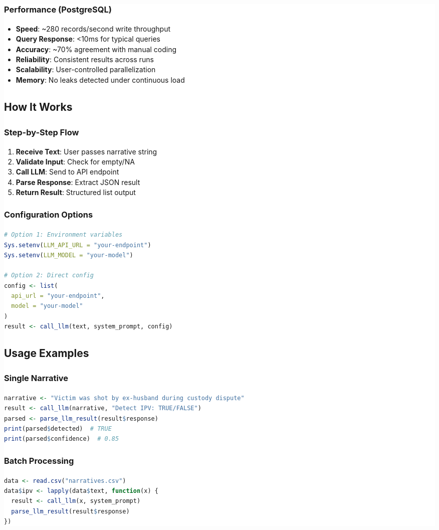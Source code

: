 ### Performance (PostgreSQL)
- **Speed**: ~280 records/second write throughput
- **Query Response**: <10ms for typical queries
- **Accuracy**: ~70% agreement with manual coding
- **Reliability**: Consistent results across runs
- **Scalability**: User-controlled parallelization
- **Memory**: No leaks detected under continuous load

## How It Works

### Step-by-Step Flow
1. **Receive Text**: User passes narrative string
2. **Validate Input**: Check for empty/NA
3. **Call LLM**: Send to API endpoint
4. **Parse Response**: Extract JSON result
5. **Return Result**: Structured list output

### Configuration Options
```r
# Option 1: Environment variables
Sys.setenv(LLM_API_URL = "your-endpoint")
Sys.setenv(LLM_MODEL = "your-model")

# Option 2: Direct config
config <- list(
  api_url = "your-endpoint",
  model = "your-model"
)
result <- call_llm(text, system_prompt, config)
```

## Usage Examples

### Single Narrative
```r
narrative <- "Victim was shot by ex-husband during custody dispute"
result <- call_llm(narrative, "Detect IPV: TRUE/FALSE")
parsed <- parse_llm_result(result$response)
print(parsed$detected)  # TRUE
print(parsed$confidence)  # 0.85
```

### Batch Processing
```r
data <- read.csv("narratives.csv")
data$ipv <- lapply(data$text, function(x) {
  result <- call_llm(x, system_prompt)
  parse_llm_result(result$response)
})
```
